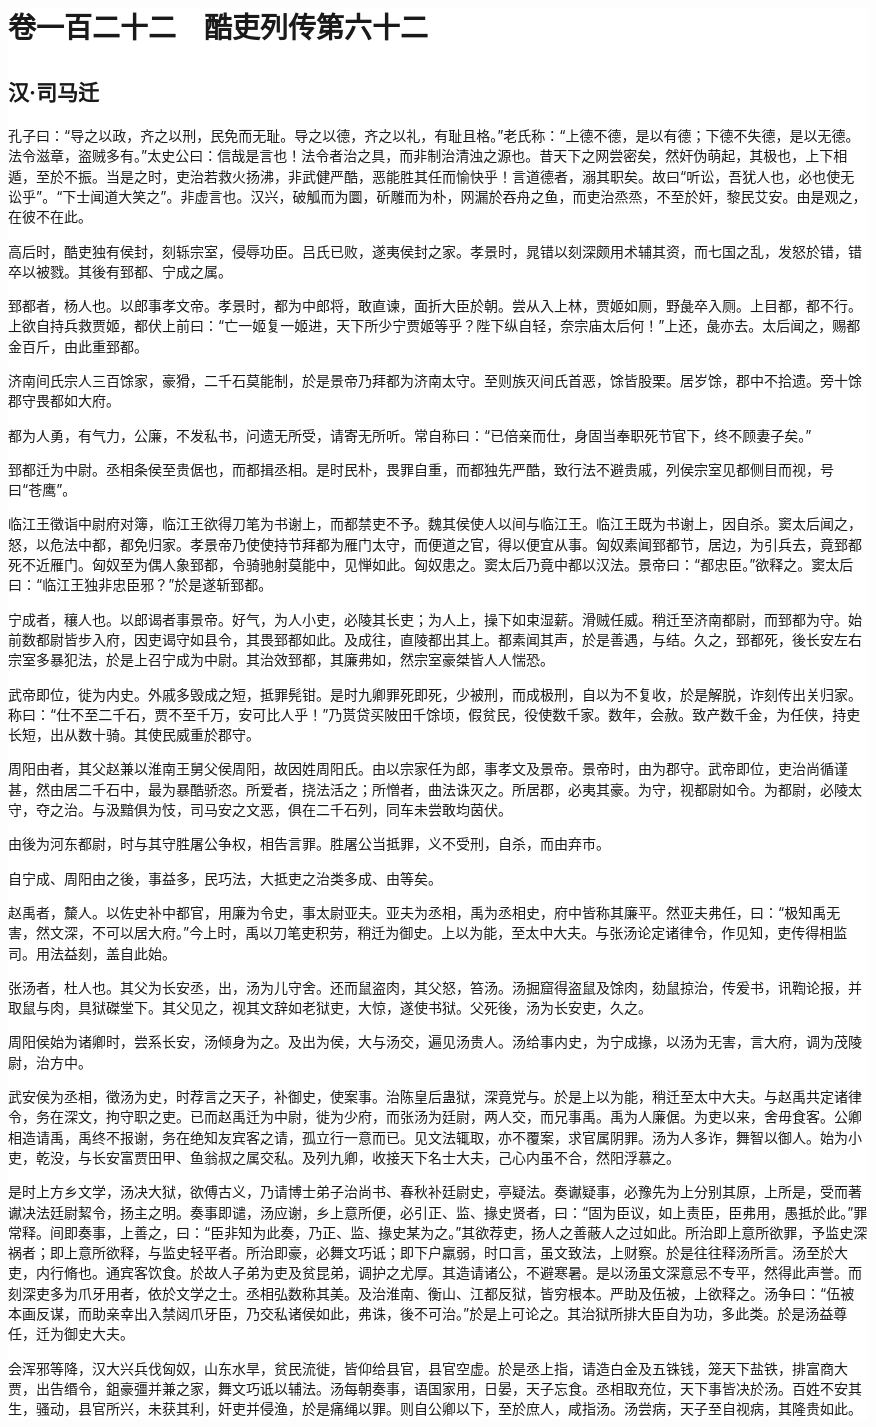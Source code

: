 # 卷一百二十二　酷吏列传第六十二

## 汉·司马迁

孔子曰：“导之以政，齐之以刑，民免而无耻。导之以德，齐之以礼，有耻且格。”老氏称：“上德不德，是以有德；下德不失德，是以无德。法令滋章，盗贼多有。”太史公曰：信哉是言也！法令者治之具，而非制治清浊之源也。昔天下之网尝密矣，然奸伪萌起，其极也，上下相遁，至於不振。当是之时，吏治若救火扬沸，非武健严酷，恶能胜其任而愉快乎！言道德者，溺其职矣。故曰“听讼，吾犹人也，必也使无讼乎”。“下士闻道大笑之”。非虚言也。汉兴，破觚而为圜，斫雕而为朴，网漏於吞舟之鱼，而吏治烝烝，不至於奸，黎民艾安。由是观之，在彼不在此。  
  
高后时，酷吏独有侯封，刻轹宗室，侵辱功臣。吕氏已败，遂夷侯封之家。孝景时，晁错以刻深颇用术辅其资，而七国之乱，发怒於错，错卒以被戮。其後有郅都、宁成之属。  
  
郅都者，杨人也。以郎事孝文帝。孝景时，都为中郎将，敢直谏，面折大臣於朝。尝从入上林，贾姬如厕，野彘卒入厕。上目都，都不行。上欲自持兵救贾姬，都伏上前曰：“亡一姬复一姬进，天下所少宁贾姬等乎？陛下纵自轻，奈宗庙太后何！”上还，彘亦去。太后闻之，赐都金百斤，由此重郅都。  
  
济南间氏宗人三百馀家，豪猾，二千石莫能制，於是景帝乃拜都为济南太守。至则族灭间氏首恶，馀皆股栗。居岁馀，郡中不拾遗。旁十馀郡守畏都如大府。  
  
都为人勇，有气力，公廉，不发私书，问遗无所受，请寄无所听。常自称曰：“已倍亲而仕，身固当奉职死节官下，终不顾妻子矣。”  
  
郅都迁为中尉。丞相条侯至贵倨也，而都揖丞相。是时民朴，畏罪自重，而都独先严酷，致行法不避贵戚，列侯宗室见都侧目而视，号曰“苍鹰”。  
  
临江王徵诣中尉府对簿，临江王欲得刀笔为书谢上，而都禁吏不予。魏其侯使人以间与临江王。临江王既为书谢上，因自杀。窦太后闻之，怒，以危法中都，都免归家。孝景帝乃使使持节拜都为雁门太守，而便道之官，得以便宜从事。匈奴素闻郅都节，居边，为引兵去，竟郅都死不近雁门。匈奴至为偶人象郅都，令骑驰射莫能中，见惮如此。匈奴患之。窦太后乃竟中都以汉法。景帝曰：“都忠臣。”欲释之。窦太后曰：“临江王独非忠臣邪？”於是遂斩郅都。  
  
宁成者，穰人也。以郎谒者事景帝。好气，为人小吏，必陵其长吏；为人上，操下如束湿薪。滑贼任威。稍迁至济南都尉，而郅都为守。始前数都尉皆步入府，因吏谒守如县令，其畏郅都如此。及成往，直陵都出其上。都素闻其声，於是善遇，与结。久之，郅都死，後长安左右宗室多暴犯法，於是上召宁成为中尉。其治效郅都，其廉弗如，然宗室豪桀皆人人惴恐。  
  
武帝即位，徙为内史。外戚多毁成之短，抵罪髡钳。是时九卿罪死即死，少被刑，而成极刑，自以为不复收，於是解脱，诈刻传出关归家。称曰：“仕不至二千石，贾不至千万，安可比人乎！”乃贳贷买陂田千馀顷，假贫民，役使数千家。数年，会赦。致产数千金，为任侠，持吏长短，出从数十骑。其使民威重於郡守。  
  
周阳由者，其父赵兼以淮南王舅父侯周阳，故因姓周阳氏。由以宗家任为郎，事孝文及景帝。景帝时，由为郡守。武帝即位，吏治尚循谨甚，然由居二千石中，最为暴酷骄恣。所爱者，挠法活之；所憎者，曲法诛灭之。所居郡，必夷其豪。为守，视都尉如令。为都尉，必陵太守，夺之治。与汲黯俱为忮，司马安之文恶，俱在二千石列，同车未尝敢均茵伏。  
  
由後为河东都尉，时与其守胜屠公争权，相告言罪。胜屠公当抵罪，义不受刑，自杀，而由弃市。  
  
自宁成、周阳由之後，事益多，民巧法，大抵吏之治类多成、由等矣。  
  
赵禹者，斄人。以佐史补中都官，用廉为令史，事太尉亚夫。亚夫为丞相，禹为丞相史，府中皆称其廉平。然亚夫弗任，曰：“极知禹无害，然文深，不可以居大府。”今上时，禹以刀笔吏积劳，稍迁为御史。上以为能，至太中大夫。与张汤论定诸律令，作见知，吏传得相监司。用法益刻，盖自此始。  
  
张汤者，杜人也。其父为长安丞，出，汤为儿守舍。还而鼠盗肉，其父怒，笞汤。汤掘窟得盗鼠及馀肉，劾鼠掠治，传爰书，讯鞫论报，并取鼠与肉，具狱磔堂下。其父见之，视其文辞如老狱吏，大惊，遂使书狱。父死後，汤为长安吏，久之。  
  
周阳侯始为诸卿时，尝系长安，汤倾身为之。及出为侯，大与汤交，遍见汤贵人。汤给事内史，为宁成掾，以汤为无害，言大府，调为茂陵尉，治方中。  
  
武安侯为丞相，徵汤为史，时荐言之天子，补御史，使案事。治陈皇后蛊狱，深竟党与。於是上以为能，稍迁至太中大夫。与赵禹共定诸律令，务在深文，拘守职之吏。已而赵禹迁为中尉，徙为少府，而张汤为廷尉，两人交，而兄事禹。禹为人廉倨。为吏以来，舍毋食客。公卿相造请禹，禹终不报谢，务在绝知友宾客之请，孤立行一意而已。见文法辄取，亦不覆案，求官属阴罪。汤为人多诈，舞智以御人。始为小吏，乾没，与长安富贾田甲、鱼翁叔之属交私。及列九卿，收接天下名士大夫，己心内虽不合，然阳浮慕之。  
  
是时上方乡文学，汤决大狱，欲傅古义，乃请博士弟子治尚书、春秋补廷尉史，亭疑法。奏谳疑事，必豫先为上分别其原，上所是，受而著谳决法廷尉絜令，扬主之明。奏事即谴，汤应谢，乡上意所便，必引正、监、掾史贤者，曰：“固为臣议，如上责臣，臣弗用，愚抵於此。”罪常释。间即奏事，上善之，曰：“臣非知为此奏，乃正、监、掾史某为之。”其欲荐吏，扬人之善蔽人之过如此。所治即上意所欲罪，予监史深祸者；即上意所欲释，与监史轻平者。所治即豪，必舞文巧诋；即下户羸弱，时口言，虽文致法，上财察。於是往往释汤所言。汤至於大吏，内行脩也。通宾客饮食。於故人子弟为吏及贫昆弟，调护之尤厚。其造请诸公，不避寒暑。是以汤虽文深意忌不专平，然得此声誉。而刻深吏多为爪牙用者，依於文学之士。丞相弘数称其美。及治淮南、衡山、江都反狱，皆穷根本。严助及伍被，上欲释之。汤争曰：“伍被本画反谋，而助亲幸出入禁闼爪牙臣，乃交私诸侯如此，弗诛，後不可治。”於是上可论之。其治狱所排大臣自为功，多此类。於是汤益尊任，迁为御史大夫。  
  
会浑邪等降，汉大兴兵伐匈奴，山东水旱，贫民流徙，皆仰给县官，县官空虚。於是丞上指，请造白金及五铢钱，笼天下盐铁，排富商大贾，出告缗令，鉏豪彊并兼之家，舞文巧诋以辅法。汤每朝奏事，语国家用，日晏，天子忘食。丞相取充位，天下事皆决於汤。百姓不安其生，骚动，县官所兴，未获其利，奸吏并侵渔，於是痛绳以罪。则自公卿以下，至於庶人，咸指汤。汤尝病，天子至自视病，其隆贵如此。  
  